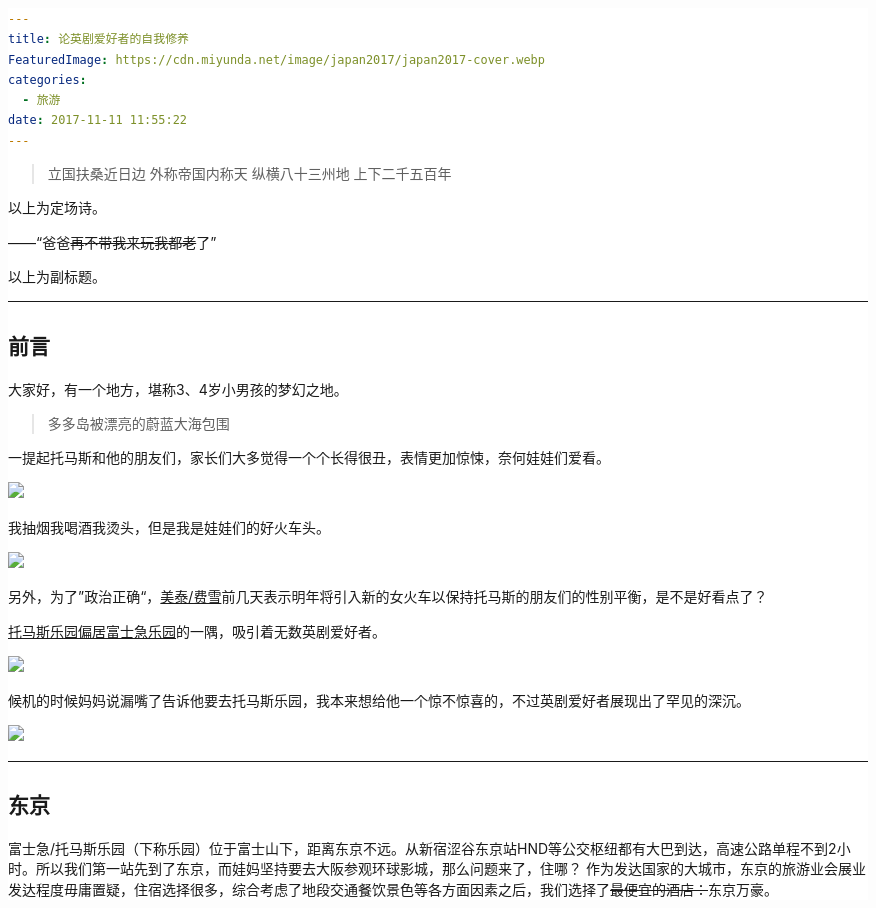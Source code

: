 ```yaml
---
title: 论英剧爱好者的自我修养
FeaturedImage: https://cdn.miyunda.net/image/japan2017/japan2017-cover.webp
categories:
  - 旅游
date: 2017-11-11 11:55:22
---
```


>立国扶桑近日边
>外称帝国内称天
>纵横八十三州地
>上下二千五百年

以上为定场诗。 

——“爸爸~~再不带我来玩我都老~~了”

以上为副标题。



---

## 前言

大家好，有一个地方，堪称3、4岁小男孩的梦幻之地。

> 多多岛被漂亮的蔚蓝大海包围

一提起托马斯和他的朋友们，家长们大多觉得一个个长得很丑，表情更加惊悚，奈何娃娃们爱看。

![](https://cdn.miyunda.net/image/japan2017/01_intro_thomas.jpg)

我抽烟我喝酒我烫头，但是我是娃娃们的好火车头。

![](https://cdn.miyunda.net/image/japan2017/01_intro_rebecca-1.jpg)

另外，为了”政治正确“，[美泰/费雪](http://www.fisher-price.com/zh_CN/about_us.html)前几天表示明年将引入新的女火车以保持托马斯的朋友们的性别平衡，是不是好看点了？

[托马斯乐园偏居富士急乐园](https://www.fujiq.jp/en/attraction/thomas.html)的一隅，吸引着无数英剧爱好者。

![](https://cdn.miyunda.net/image/japan2017/01_intro_airchinalounge.jpg)

候机的时候妈妈说漏嘴了告诉他要去托马斯乐园，我本来想给他一个惊不惊喜的，不过英剧爱好者展现出了罕见的深沉。

![](https://cdn.miyunda.net/image/japan2017/01_intro_loc_02.png)

* * *

## 东京

富士急/托马斯乐园（下称乐园）位于富士山下，距离东京不远。从新宿涩谷东京站HND等公交枢纽都有大巴到达，高速公路单程不到2小时。所以我们第一站先到了东京，而娃妈坚持要去大阪参观环球影城，那么问题来了，住哪？ 作为发达国家的大城市，东京的旅游业会展业发达程度毋庸置疑，住宿选择很多，综合考虑了地段交通餐饮景色等各方面因素之后，我们选择了~~最便宜的酒店：~~东京万豪。
